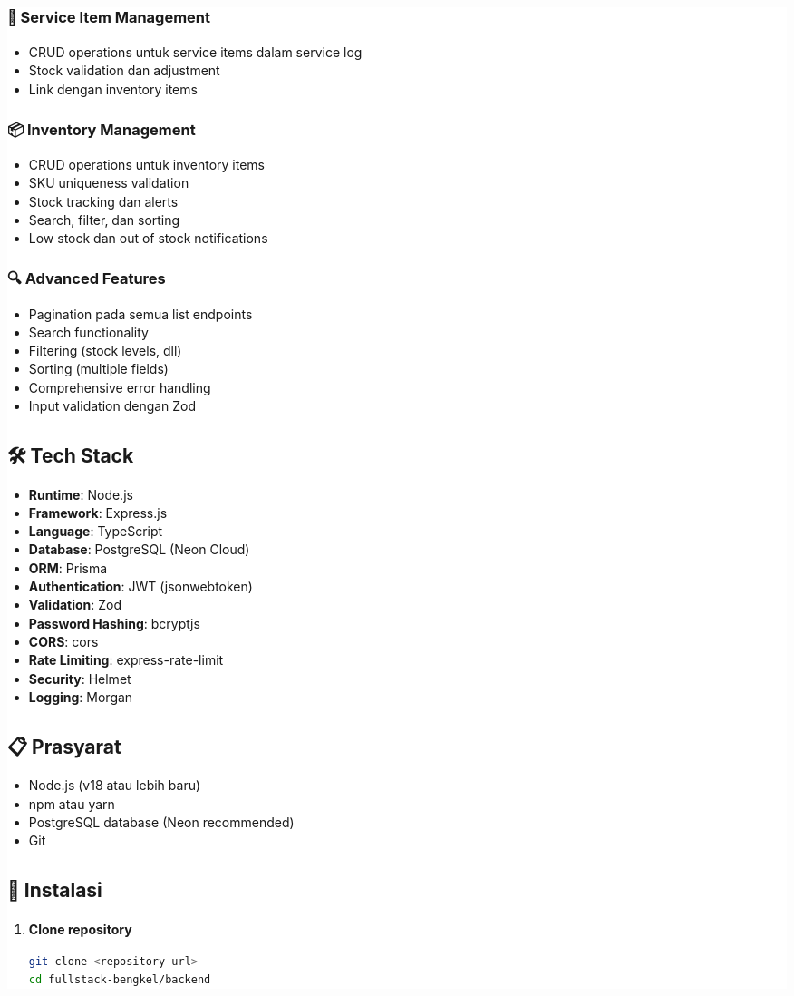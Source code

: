 ### 🔧 Service Item Management

- CRUD operations untuk service items dalam service log
- Stock validation dan adjustment
- Link dengan inventory items

### 📦 Inventory Management

- CRUD operations untuk inventory items
- SKU uniqueness validation
- Stock tracking dan alerts
- Search, filter, dan sorting
- Low stock dan out of stock notifications

### 🔍 Advanced Features

- Pagination pada semua list endpoints
- Search functionality
- Filtering (stock levels, dll)
- Sorting (multiple fields)
- Comprehensive error handling
- Input validation dengan Zod

## 🛠 Tech Stack

- **Runtime**: Node.js
- **Framework**: Express.js
- **Language**: TypeScript
- **Database**: PostgreSQL (Neon Cloud)
- **ORM**: Prisma
- **Authentication**: JWT (jsonwebtoken)
- **Validation**: Zod
- **Password Hashing**: bcryptjs
- **CORS**: cors
- **Rate Limiting**: express-rate-limit
- **Security**: Helmet
- **Logging**: Morgan

## 📋 Prasyarat

- Node.js (v18 atau lebih baru)
- npm atau yarn
- PostgreSQL database (Neon recommended)
- Git

## 🚀 Instalasi

1. **Clone repository**

   ```bash
   git clone <repository-url>
   cd fullstack-bengkel/backend
   ```
